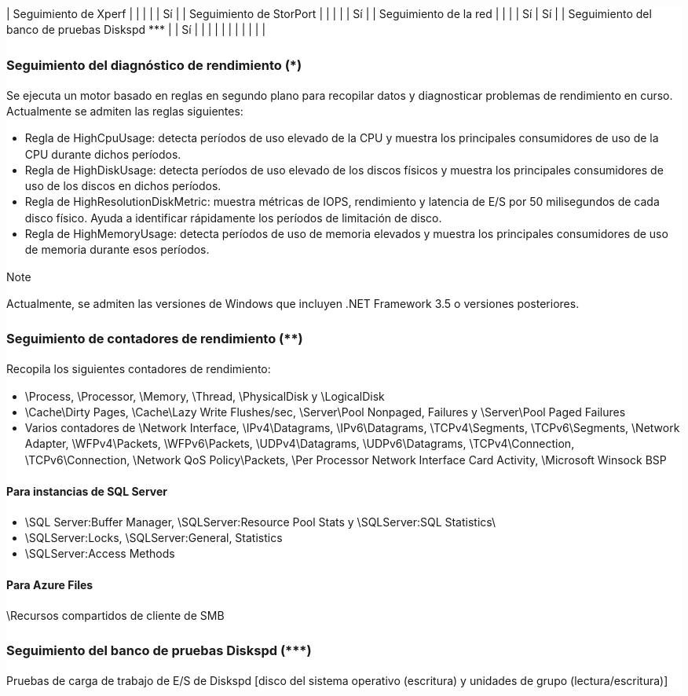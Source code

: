 | Seguimiento de Xperf                       |                            |                                    |                          |                      | Sí                  |
| Seguimiento de StorPort                    |                            |                                    |                          |                      | Sí                  |
| Seguimiento de la red                     |                            |                                    |                          | Sí                  | Sí                  |
| Seguimiento del banco de pruebas Diskspd ***       |                            | Sí                                |                          |                      |                      |
|       |                            |                         |                                                   |                      |                      |

### <a name="performance-diagnostics-trace-"></a>Seguimiento del diagnóstico de rendimiento (*)

Se ejecuta un motor basado en reglas en segundo plano para recopilar datos y diagnosticar problemas de rendimiento en curso. Actualmente se admiten las reglas siguientes:

- Regla de HighCpuUsage: detecta períodos de uso elevado de la CPU y muestra los principales consumidores de uso de la CPU durante dichos períodos.
- Regla de HighDiskUsage: detecta períodos de uso elevado de los discos físicos y muestra los principales consumidores de uso de los discos en dichos períodos.
- Regla de HighResolutionDiskMetric: muestra métricas de IOPS, rendimiento y latencia de E/S por 50 milisegundos de cada disco físico. Ayuda a identificar rápidamente los períodos de limitación de disco.
- Regla de HighMemoryUsage: detecta períodos de uso de memoria elevados y muestra los principales consumidores de uso de memoria durante esos períodos.

> [!NOTE] 
> Actualmente, se admiten las versiones de Windows que incluyen .NET Framework 3.5 o versiones posteriores.

### <a name="performance-counter-trace-"></a>Seguimiento de contadores de rendimiento (**)

Recopila los siguientes contadores de rendimiento:

- \Process, \Processor, \Memory, \Thread, \PhysicalDisk y \LogicalDisk
- \Cache\Dirty Pages, \Cache\Lazy Write Flushes/sec, \Server\Pool Nonpaged, Failures y \Server\Pool Paged Failures
- Varios contadores de \Network Interface, \IPv4\Datagrams, \IPv6\Datagrams, \TCPv4\Segments, \TCPv6\Segments,  \Network Adapter, \WFPv4\Packets, \WFPv6\Packets, \UDPv4\Datagrams, \UDPv6\Datagrams, \TCPv4\Connection, \TCPv6\Connection, \Network QoS Policy\Packets, \Per Processor Network Interface Card Activity, \Microsoft Winsock BSP

#### <a name="for-sql-server-instances"></a>Para instancias de SQL Server
- \SQL Server:Buffer Manager, \SQLServer:Resource Pool Stats y \SQLServer:SQL Statistics\
- \SQLServer:Locks, \SQLServer:General, Statistics
- \SQLServer:Access Methods

#### <a name="for-azure-files"></a>Para Azure Files
\Recursos compartidos de cliente de SMB

### <a name="diskspd-benchmark-trace-"></a>Seguimiento del banco de pruebas Diskspd (***)
Pruebas de carga de trabajo de E/S de Diskspd [disco del sistema operativo (escritura) y unidades de grupo (lectura/escritura)]
